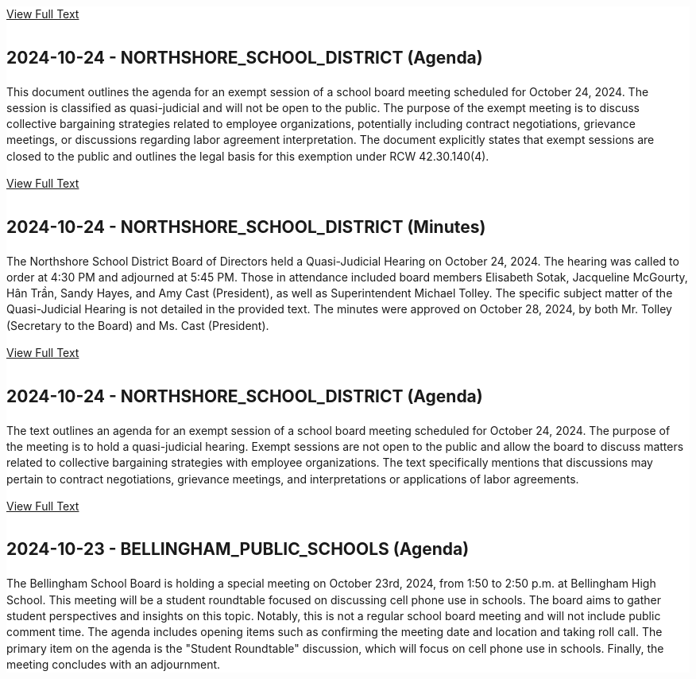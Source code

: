 [View Full Text](https://raw.githubusercontent.com/VoronoiPerspectives/WashingtonStateSchoolBoardExplorer/refs/heads/main/data/countries/usa/states/wa/counties/whatcom/school_boards/blaine_school_district/2024/2024-10-28-agenda.txt)

## 2024-10-24 - NORTHSHORE_SCHOOL_DISTRICT (Agenda)

This document outlines the agenda for an exempt session of a school board meeting scheduled for October 24, 2024. The session is classified as quasi-judicial and will not be open to the public. The purpose of the exempt meeting is to discuss collective bargaining strategies related to employee organizations, potentially including contract negotiations, grievance meetings, or discussions regarding labor agreement interpretation.  The document explicitly states that exempt sessions are closed to the public and outlines the legal basis for this exemption under RCW 42.30.140(4).

[View Full Text](https://raw.githubusercontent.com/VoronoiPerspectives/WashingtonStateSchoolBoardExplorer/refs/heads/main/data/countries/usa/states/wa/counties/king/school_boards/northshore_school_district/2024/2024-10-24-agenda.txt)

## 2024-10-24 - NORTHSHORE_SCHOOL_DISTRICT (Minutes)

The Northshore School District Board of Directors held a Quasi-Judicial Hearing on October 24, 2024.  The hearing was called to order at 4:30 PM and adjourned at 5:45 PM.  Those in attendance included board members Elisabeth Sotak, Jacqueline McGourty, Hân Trần, Sandy Hayes, and Amy Cast (President), as well as Superintendent Michael Tolley. The specific subject matter of the Quasi-Judicial Hearing is not detailed in the provided text.  The minutes were approved on October 28, 2024, by both Mr. Tolley (Secretary to the Board) and Ms. Cast (President).

[View Full Text](https://raw.githubusercontent.com/VoronoiPerspectives/WashingtonStateSchoolBoardExplorer/refs/heads/main/data/countries/usa/states/wa/counties/king/school_boards/northshore_school_district/2024/2024-10-24-minutes.txt)

## 2024-10-24 - NORTHSHORE_SCHOOL_DISTRICT (Agenda)

The text outlines an agenda for an exempt session of a school board meeting scheduled for October 24, 2024.  The purpose of the meeting is to hold a quasi-judicial hearing. Exempt sessions are not open to the public and allow the board to discuss matters related to collective bargaining strategies with employee organizations. The text specifically mentions that discussions may pertain to contract negotiations, grievance meetings, and interpretations or applications of labor agreements.

[View Full Text](https://raw.githubusercontent.com/VoronoiPerspectives/WashingtonStateSchoolBoardExplorer/refs/heads/main/data/countries/usa/states/wa/counties/snohomish/school_boards/northshore_school_district/2024/2024-10-24-agenda.txt)

## 2024-10-23 - BELLINGHAM_PUBLIC_SCHOOLS (Agenda)

The Bellingham School Board is holding a special meeting on October 23rd, 2024, from 1:50 to 2:50 p.m. at Bellingham High School. This meeting will be a student roundtable focused on discussing cell phone use in schools.  The board aims to gather student perspectives and insights on this topic. Notably, this is not a regular school board meeting and will not include public comment time. The agenda includes opening items such as confirming the meeting date and location and taking roll call. The primary item on the agenda is the "Student Roundtable" discussion, which will focus on cell phone use in schools. Finally, the meeting concludes with an adjournment.
